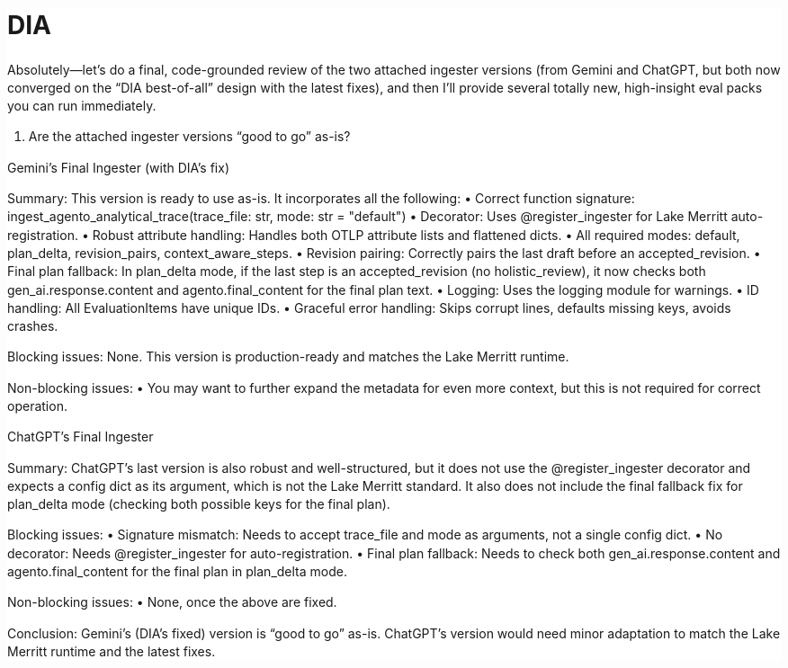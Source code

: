 # DIA

Absolutely—let’s do a final, code-grounded review of the two attached ingester versions (from Gemini and ChatGPT, but both now converged on the “DIA best-of-all” design with the latest fixes), and then I’ll provide several totally new, high-insight eval packs you can run immediately.

1. Are the attached ingester versions “good to go” as-is?

Gemini’s Final Ingester (with DIA’s fix)

Summary:
This version is ready to use as-is. It incorporates all the following:
 • Correct function signature: ‎⁠ingest_agento_analytical_trace(trace_file: str, mode: str = "default")⁠
 • Decorator: Uses ‎⁠@register_ingester⁠ for Lake Merritt auto-registration.
 • Robust attribute handling: Handles both OTLP attribute lists and flattened dicts.
 • All required modes: ‎⁠default⁠, ‎⁠plan_delta⁠, ‎⁠revision_pairs⁠, ‎⁠context_aware_steps⁠.
 • Revision pairing: Correctly pairs the last draft before an ‎⁠accepted_revision⁠.
 • Final plan fallback: In ‎⁠plan_delta⁠ mode, if the last step is an ‎⁠accepted_revision⁠ (no ‎⁠holistic_review⁠), it now checks both ‎⁠gen_ai.response.content⁠ and ‎⁠agento.final_content⁠ for the final plan text.
 • Logging: Uses the ‎⁠logging⁠ module for warnings.
 • ID handling: All ‎⁠EvaluationItem⁠s have unique IDs.
 • Graceful error handling: Skips corrupt lines, defaults missing keys, avoids crashes.

Blocking issues:
None. This version is production-ready and matches the Lake Merritt runtime.

Non-blocking issues:
 • You may want to further expand the metadata for even more context, but this is not required for correct operation.

ChatGPT’s Final Ingester

Summary:
ChatGPT’s last version is also robust and well-structured, but it does not use the ‎⁠@register_ingester⁠ decorator and expects a ‎⁠config⁠ dict as its argument, which is not the Lake Merritt standard. It also does not include the final fallback fix for ‎⁠plan_delta⁠ mode (checking both possible keys for the final plan).

Blocking issues:
 • Signature mismatch: Needs to accept ‎⁠trace_file⁠ and ‎⁠mode⁠ as arguments, not a single ‎⁠config⁠ dict.
 • No decorator: Needs ‎⁠@register_ingester⁠ for auto-registration.
 • Final plan fallback: Needs to check both ‎⁠gen_ai.response.content⁠ and ‎⁠agento.final_content⁠ for the final plan in ‎⁠plan_delta⁠ mode.

Non-blocking issues:
 • None, once the above are fixed.

Conclusion:
Gemini’s (DIA’s fixed) version is “good to go” as-is.
ChatGPT’s version would need minor adaptation to match the Lake Merritt runtime and the latest fixes.
